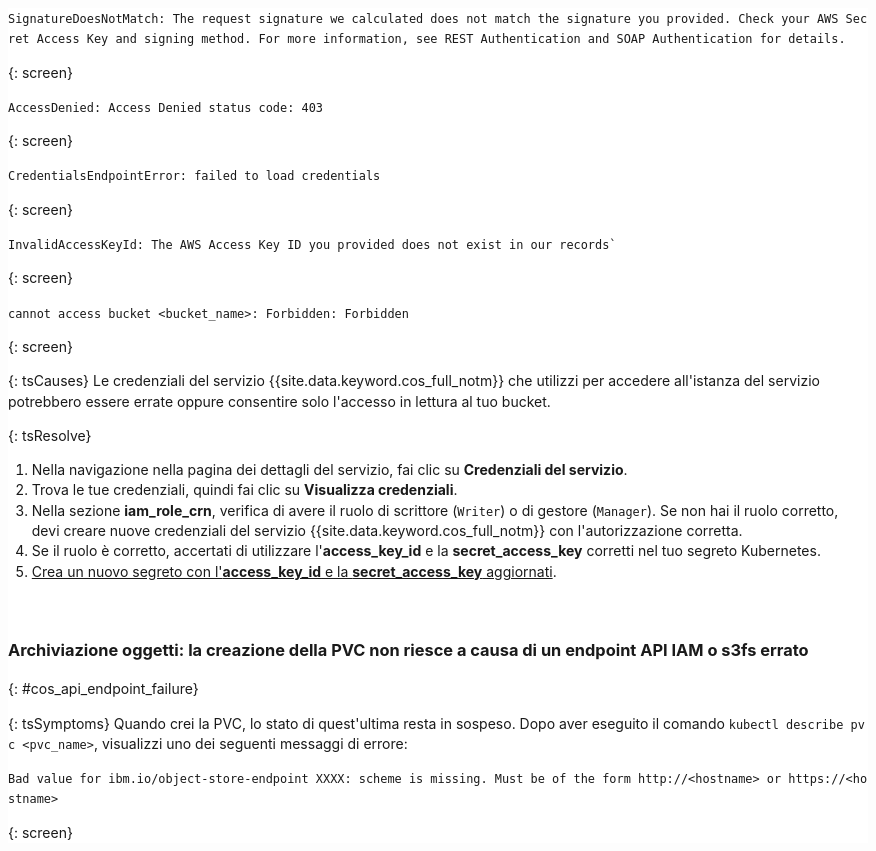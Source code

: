 ```
SignatureDoesNotMatch: The request signature we calculated does not match the signature you provided. Check your AWS Secret Access Key and signing method. For more information, see REST Authentication and SOAP Authentication for details.
```
{: screen}

```
AccessDenied: Access Denied status code: 403
```
{: screen}

```
CredentialsEndpointError: failed to load credentials
```
{: screen}

```
InvalidAccessKeyId: The AWS Access Key ID you provided does not exist in our records`
```
{: screen}

```
cannot access bucket <bucket_name>: Forbidden: Forbidden
```
{: screen}


{: tsCauses}
Le credenziali del servizio {{site.data.keyword.cos_full_notm}} che utilizzi per accedere all'istanza del servizio potrebbero essere errate oppure consentire solo l'accesso in lettura al tuo bucket.

{: tsResolve}
1. Nella navigazione nella pagina dei dettagli del servizio, fai clic su **Credenziali del servizio**.
2. Trova le tue credenziali, quindi fai clic su **Visualizza credenziali**.
3. Nella sezione **iam_role_crn**, verifica di avere il ruolo di scrittore (`Writer`) o di gestore (`Manager`). Se non hai il ruolo corretto, devi creare nuove credenziali del servizio {{site.data.keyword.cos_full_notm}} con l'autorizzazione corretta. 
4. Se il ruolo è corretto, accertati di utilizzare l'**access_key_id** e la **secret_access_key** corretti nel tuo segreto Kubernetes. 
5. [Crea un nuovo segreto con l'**access_key_id** e la **secret_access_key** aggiornati](/docs/containers?topic=containers-object_storage#create_cos_secret). 


<br />


### Archiviazione oggetti: la creazione della PVC non riesce a causa di un endpoint API IAM o s3fs errato
{: #cos_api_endpoint_failure}

{: tsSymptoms}
Quando crei la PVC, lo stato di quest'ultima resta in sospeso. Dopo aver eseguito il comando `kubectl describe pvc <pvc_name>`, visualizzi uno dei seguenti messaggi di errore: 

```
Bad value for ibm.io/object-store-endpoint XXXX: scheme is missing. Must be of the form http://<hostname> or https://<hostname>
```
{: screen}

